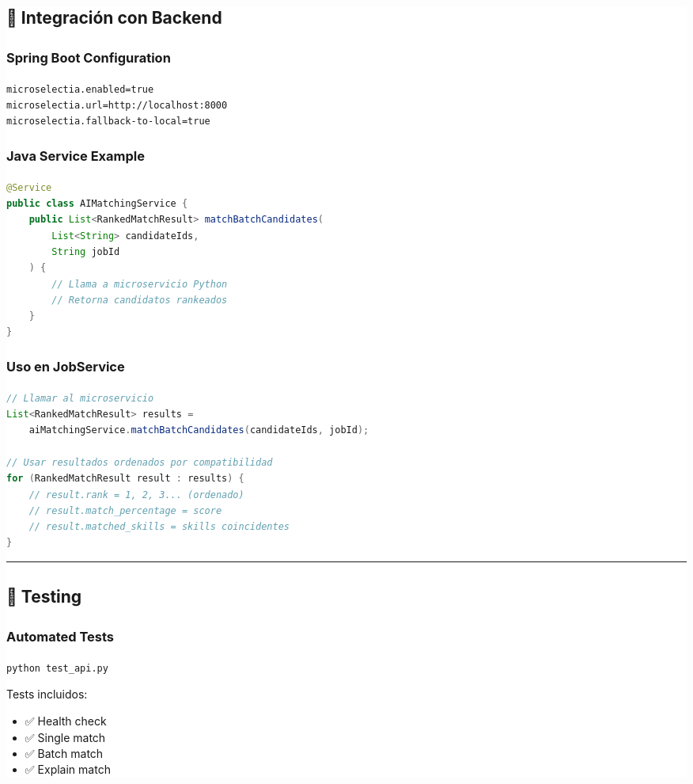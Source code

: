 
## 🔗 Integración con Backend

### Spring Boot Configuration
```properties
microselectia.enabled=true
microselectia.url=http://localhost:8000
microselectia.fallback-to-local=true
```

### Java Service Example
```java
@Service
public class AIMatchingService {
    public List<RankedMatchResult> matchBatchCandidates(
        List<String> candidateIds, 
        String jobId
    ) {
        // Llama a microservicio Python
        // Retorna candidatos rankeados
    }
}
```

### Uso en JobService
```java
// Llamar al microservicio
List<RankedMatchResult> results = 
    aiMatchingService.matchBatchCandidates(candidateIds, jobId);

// Usar resultados ordenados por compatibilidad
for (RankedMatchResult result : results) {
    // result.rank = 1, 2, 3... (ordenado)
    // result.match_percentage = score
    // result.matched_skills = skills coincidentes
}
```

---

## 🧪 Testing

### Automated Tests
```bash
python test_api.py
```
Tests incluidos:
- ✅ Health check
- ✅ Single match
- ✅ Batch match
- ✅ Explain match
